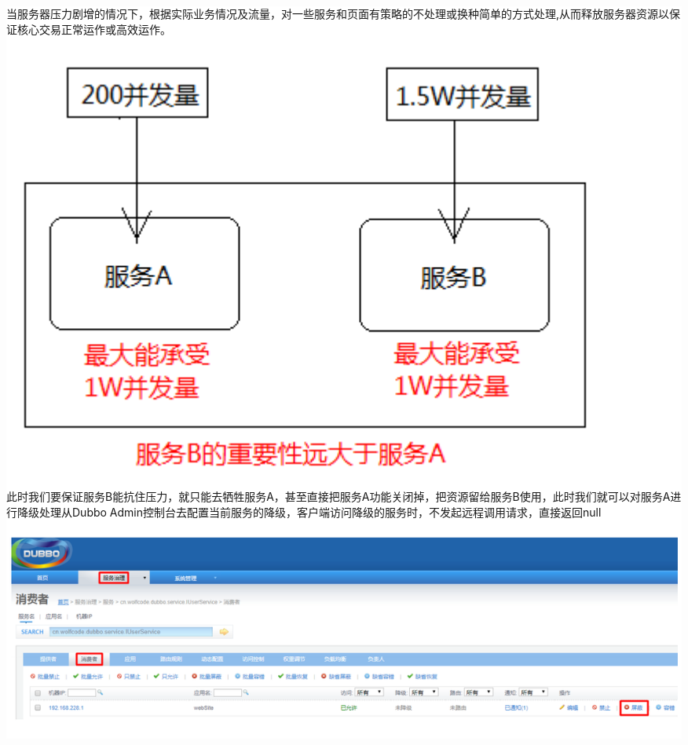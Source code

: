 当服务器压力剧增的情况下，根据实际业务情况及流量，对一些服务和页面有策略的不处理或换种简单的方式处理,从而释放服务器资源以保证核心交易正常运作或高效运作。

![1567914102383](Dubbo.assets/1567914102383.png)

此时我们要保证服务B能抗住压力，就只能去牺牲服务A，甚至直接把服务A功能关闭掉，把资源留给服务B使用，此时我们就可以对服务A进行降级处理从Dubbo Admin控制台去配置当前服务的降级，客户端访问降级的服务时，不发起远程调用请求，直接返回null

![1567914122980](Dubbo.assets/1567914122980.png)



